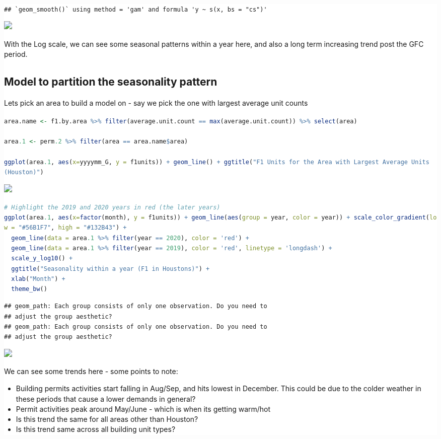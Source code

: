     ## `geom_smooth()` using method = 'gam' and formula 'y ~ s(x, bs = "cs")'

![](BuildingPermits_EDA_files/figure-markdown_github/unnamed-chunk-12-1.png)

With the Log scale, we can see some seasonal patterns within a year here, and also a long term increasing trend post the GFC period.

Model to partition the seasonality pattern
------------------------------------------

Lets pick an area to build a model on - say we pick the one with largest average unit counts

``` r
area.name <- f1.by.area %>% filter(average.unit.count == max(average.unit.count)) %>% select(area)

area.1 <- perm.2 %>% filter(area == area.name$area) 

ggplot(area.1, aes(x=yyyymm_G, y = f1units)) + geom_line() + ggtitle("F1 Units for the Area with Largest Average Units (Houston)")
```

![](BuildingPermits_EDA_files/figure-markdown_github/unnamed-chunk-13-1.png)

``` r
# Highlight the 2019 and 2020 years in red (the later years)
ggplot(area.1, aes(x=factor(month), y = f1units)) + geom_line(aes(group = year, color = year)) + scale_color_gradient(low = "#56B1F7", high = "#132B43") +
  geom_line(data = area.1 %>% filter(year == 2020), color = 'red') +
  geom_line(data = area.1 %>% filter(year == 2019), color = 'red', linetype = 'longdash') +
  scale_y_log10() +
  ggtitle("Seasonality within a year (F1 in Houstons)") +
  xlab("Month") +
  theme_bw()
```

    ## geom_path: Each group consists of only one observation. Do you need to
    ## adjust the group aesthetic?
    ## geom_path: Each group consists of only one observation. Do you need to
    ## adjust the group aesthetic?

![](BuildingPermits_EDA_files/figure-markdown_github/unnamed-chunk-13-2.png)

We can see some trends here - some points to note:

-   Building permits activities start falling in Aug/Sep, and hits lowest in December. This could be due to the colder weather in these periods that cause a lower demands in general?
-   Permit activities peak around May/June - which is when its getting warm/hot
-   Is this trend the same for all areas other than Houston?
-   Is this trend same across all building unit types?
